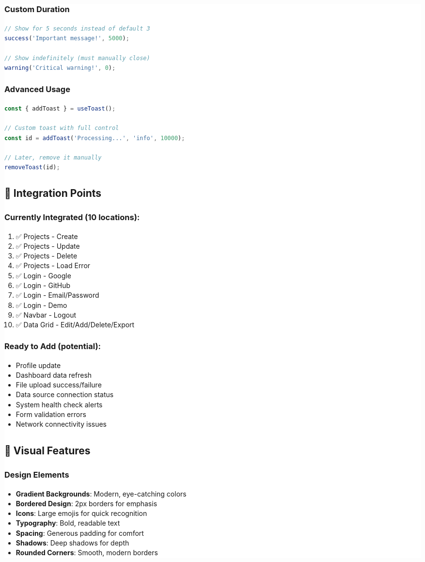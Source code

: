 ### Custom Duration
```javascript
// Show for 5 seconds instead of default 3
success('Important message!', 5000);

// Show indefinitely (must manually close)
warning('Critical warning!', 0);
```

### Advanced Usage
```javascript
const { addToast } = useToast();

// Custom toast with full control
const id = addToast('Processing...', 'info', 10000);

// Later, remove it manually
removeToast(id);
```

## 🎯 Integration Points

### Currently Integrated (10 locations):
1. ✅ Projects - Create
2. ✅ Projects - Update
3. ✅ Projects - Delete
4. ✅ Projects - Load Error
5. ✅ Login - Google
6. ✅ Login - GitHub
7. ✅ Login - Email/Password
8. ✅ Login - Demo
9. ✅ Navbar - Logout
10. ✅ Data Grid - Edit/Add/Delete/Export

### Ready to Add (potential):
- Profile update
- Dashboard data refresh
- File upload success/failure
- Data source connection status
- System health check alerts
- Form validation errors
- Network connectivity issues

## 🎨 Visual Features

### Design Elements
- **Gradient Backgrounds**: Modern, eye-catching colors
- **Bordered Design**: 2px borders for emphasis
- **Icons**: Large emojis for quick recognition
- **Typography**: Bold, readable text
- **Spacing**: Generous padding for comfort
- **Shadows**: Deep shadows for depth
- **Rounded Corners**: Smooth, modern borders
